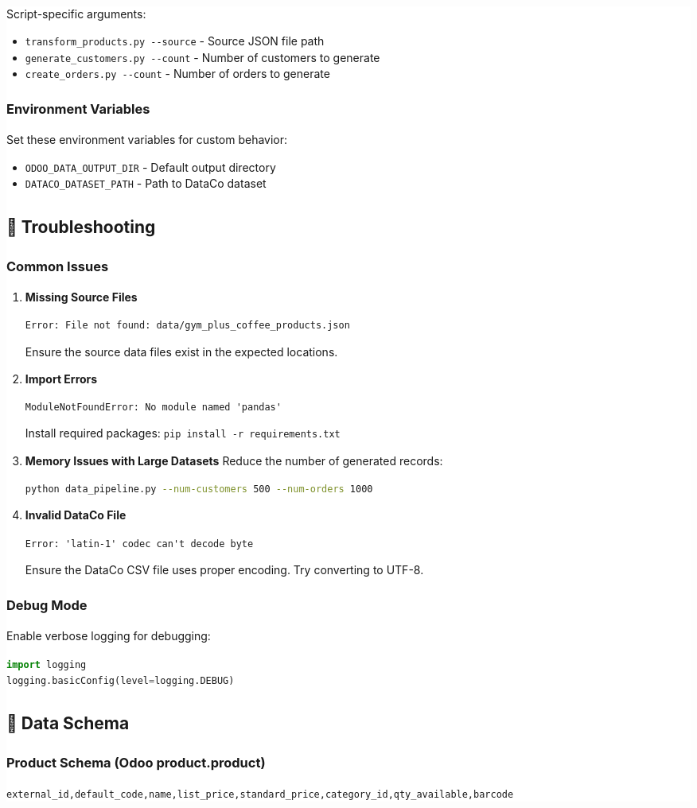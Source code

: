 Script-specific arguments:
- `transform_products.py --source` - Source JSON file path
- `generate_customers.py --count` - Number of customers to generate
- `create_orders.py --count` - Number of orders to generate

### Environment Variables

Set these environment variables for custom behavior:
- `ODOO_DATA_OUTPUT_DIR` - Default output directory
- `DATACO_DATASET_PATH` - Path to DataCo dataset

## 🐛 Troubleshooting

### Common Issues

1. **Missing Source Files**
   ```
   Error: File not found: data/gym_plus_coffee_products.json
   ```
   Ensure the source data files exist in the expected locations.

2. **Import Errors**
   ```
   ModuleNotFoundError: No module named 'pandas'
   ```
   Install required packages: `pip install -r requirements.txt`

3. **Memory Issues with Large Datasets**
   Reduce the number of generated records:
   ```bash
   python data_pipeline.py --num-customers 500 --num-orders 1000
   ```

4. **Invalid DataCo File**
   ```
   Error: 'latin-1' codec can't decode byte
   ```
   Ensure the DataCo CSV file uses proper encoding. Try converting to UTF-8.

### Debug Mode

Enable verbose logging for debugging:
```python
import logging
logging.basicConfig(level=logging.DEBUG)
```

## 📝 Data Schema

### Product Schema (Odoo product.product)
```csv
external_id,default_code,name,list_price,standard_price,category_id,qty_available,barcode
```

